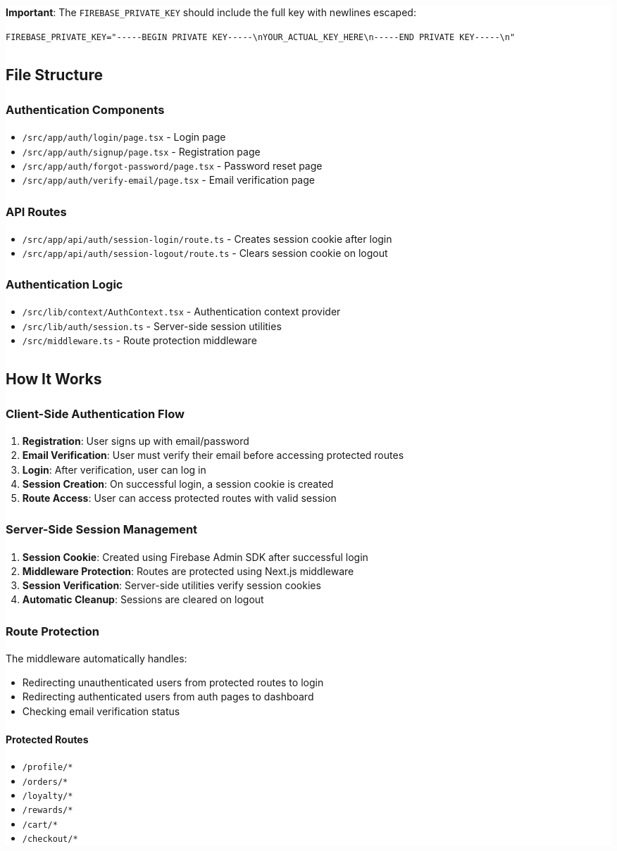 **Important**: The `FIREBASE_PRIVATE_KEY` should include the full key with newlines escaped:
```
FIREBASE_PRIVATE_KEY="-----BEGIN PRIVATE KEY-----\nYOUR_ACTUAL_KEY_HERE\n-----END PRIVATE KEY-----\n"
```

## File Structure

### Authentication Components
- `/src/app/auth/login/page.tsx` - Login page
- `/src/app/auth/signup/page.tsx` - Registration page
- `/src/app/auth/forgot-password/page.tsx` - Password reset page
- `/src/app/auth/verify-email/page.tsx` - Email verification page

### API Routes
- `/src/app/api/auth/session-login/route.ts` - Creates session cookie after login
- `/src/app/api/auth/session-logout/route.ts` - Clears session cookie on logout

### Authentication Logic
- `/src/lib/context/AuthContext.tsx` - Authentication context provider
- `/src/lib/auth/session.ts` - Server-side session utilities
- `/src/middleware.ts` - Route protection middleware

## How It Works

### Client-Side Authentication Flow

1. **Registration**: User signs up with email/password
2. **Email Verification**: User must verify their email before accessing protected routes
3. **Login**: After verification, user can log in
4. **Session Creation**: On successful login, a session cookie is created
5. **Route Access**: User can access protected routes with valid session

### Server-Side Session Management

1. **Session Cookie**: Created using Firebase Admin SDK after successful login
2. **Middleware Protection**: Routes are protected using Next.js middleware
3. **Session Verification**: Server-side utilities verify session cookies
4. **Automatic Cleanup**: Sessions are cleared on logout

### Route Protection

The middleware automatically handles:
- Redirecting unauthenticated users from protected routes to login
- Redirecting authenticated users from auth pages to dashboard
- Checking email verification status

#### Protected Routes
- `/profile/*`
- `/orders/*`
- `/loyalty/*`
- `/rewards/*`
- `/cart/*`
- `/checkout/*`
